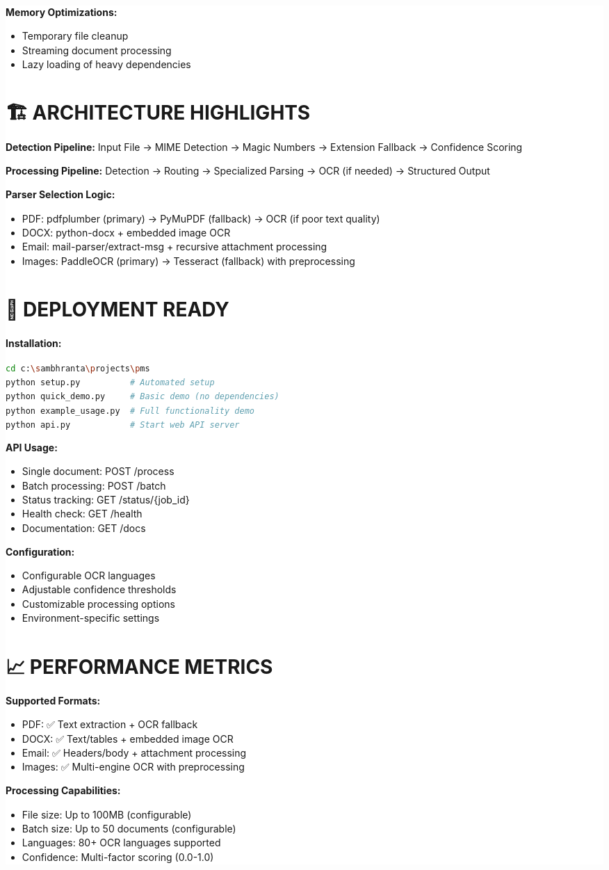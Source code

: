 **Memory Optimizations:**
- Temporary file cleanup
- Streaming document processing
- Lazy loading of heavy dependencies

🏗️ ARCHITECTURE HIGHLIGHTS
===========================

**Detection Pipeline:**
Input File → MIME Detection → Magic Numbers → Extension Fallback → Confidence Scoring

**Processing Pipeline:**
Detection → Routing → Specialized Parsing → OCR (if needed) → Structured Output

**Parser Selection Logic:**
- PDF: pdfplumber (primary) → PyMuPDF (fallback) → OCR (if poor text quality)
- DOCX: python-docx + embedded image OCR
- Email: mail-parser/extract-msg + recursive attachment processing
- Images: PaddleOCR (primary) → Tesseract (fallback) with preprocessing

🚀 DEPLOYMENT READY
===================

**Installation:**
```bash
cd c:\sambhranta\projects\pms
python setup.py          # Automated setup
python quick_demo.py     # Basic demo (no dependencies)
python example_usage.py  # Full functionality demo
python api.py            # Start web API server
```

**API Usage:**
- Single document: POST /process
- Batch processing: POST /batch
- Status tracking: GET /status/{job_id}
- Health check: GET /health
- Documentation: GET /docs

**Configuration:**
- Configurable OCR languages
- Adjustable confidence thresholds
- Customizable processing options
- Environment-specific settings

📈 PERFORMANCE METRICS
=====================

**Supported Formats:**
- PDF: ✅ Text extraction + OCR fallback
- DOCX: ✅ Text/tables + embedded image OCR
- Email: ✅ Headers/body + attachment processing
- Images: ✅ Multi-engine OCR with preprocessing

**Processing Capabilities:**
- File size: Up to 100MB (configurable)
- Batch size: Up to 50 documents (configurable)
- Languages: 80+ OCR languages supported
- Confidence: Multi-factor scoring (0.0-1.0)

